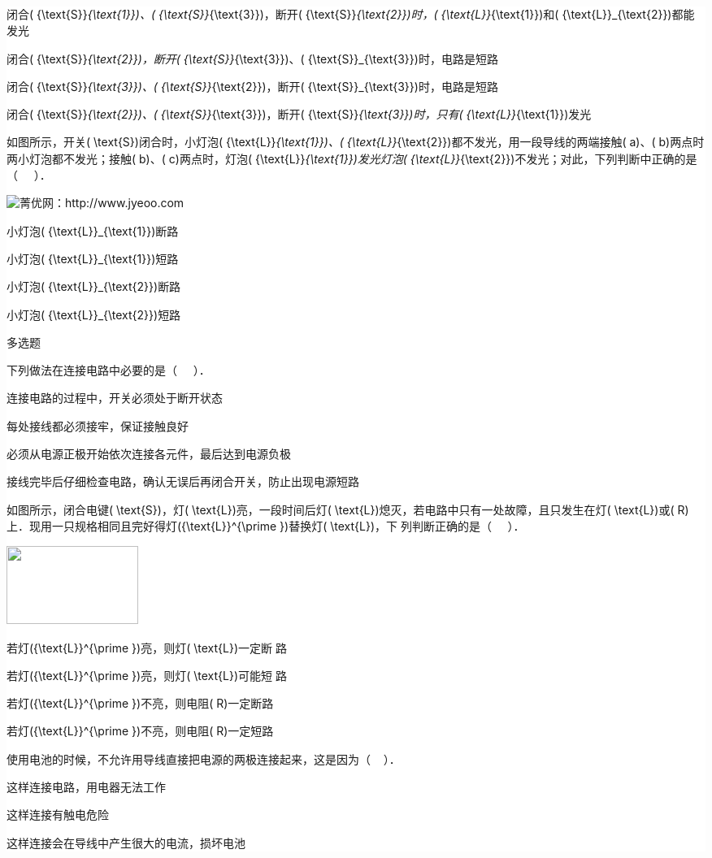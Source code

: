 闭合<latex>\( {\text{S}}_{\text{1}}\)</latex>、<latex>\( {\text{S}}_{\text{3}}\)</latex>，断开<latex>\( {\text{S}}_{\text{2}}\)</latex>时，<latex>\( {\text{L}}_{\text{1}}\)</latex>和<latex>\( {\text{L}}_{\text{2}}\)</latex>都能发光

闭合<latex>\( {\text{S}}_{\text{2}}\)</latex>，断开<latex>\( {\text{S}}_{\text{3}}\)</latex>、<latex>\( {\text{S}}_{\text{3}}\)</latex>时，电路是短路

闭合<latex>\( {\text{S}}_{\text{3}}\)</latex>、<latex>\( {\text{S}}_{\text{2}}\)</latex>，断开<latex>\( {\text{S}}_{\text{3}}\)</latex>时，电路是短路

闭合<latex>\( {\text{S}}_{\text{2}}\)</latex>、<latex>\( {\text{S}}_{\text{3}}\)</latex>，断开<latex>\( {\text{S}}_{\text{3}}\)</latex>时，只有<latex>\( {\text{L}}_{\text{1}}\)</latex>发光

如图所示，开关<latex>\( \text{S}\)</latex>闭合时，小灯泡<latex>\( {\text{L}}_{\text{1}}\)</latex>、<latex>\( {\text{L}}_{\text{2}}\)</latex>都不发光，用一段导线的两端接触<latex>\( a\)</latex>、<latex>\( b\)</latex>两点时 两小灯泡都不发光；接触<latex>\( b\)</latex>、<latex>\( c\)</latex>两点时，灯泡<latex>\( {\text{L}}_{\text{1}}\)</latex>发光灯泡<latex>\( {\text{L}}_{\text{2}}\)</latex>不发光；对此，下列判断中正确的是（ &nbsp; &nbsp; ）．

<img src="https://bdcs-file-2.ykt.cbern.com.cn/nb_document_parser_api/question_resource/bbbacb38-805b-11ed-aae6-fa20201b4500/resources/img-e9ee346a-0ffa-4c13-9cdf-2f95555938ed.png" style="width: 1.697917in; height: 1.322917in" alt="菁优网：http://www.jyeoo.com" />&nbsp;&nbsp;&nbsp; &nbsp;

小灯泡<latex>\( {\text{L}}_{\text{1}}\)</latex>断路

小灯泡<latex>\( {\text{L}}_{\text{1}}\)</latex>短路

小灯泡<latex>\( {\text{L}}_{\text{2}}\)</latex>断路

小灯泡<latex>\( {\text{L}}_{\text{2}}\)</latex>短路

多选题

下列做法在连接电路中必要的是（ &nbsp; &nbsp; ）．

连接电路的过程中，开关必须处于断开状态

每处接线都必须接牢，保证接触良好

必须从电源正极开始依次连接各元件，最后达到电源负极

接线完毕后仔细检查电路，确认无误后再闭合开关，防止出现电源短路

如图所示，闭合电键<latex>\( \text{S}\)</latex>，灯<latex>\( \text{L}\)</latex>亮，一段时间后灯<latex>\( \text{L}\)</latex>熄灭，若电路中只有一处故障，且只发生在灯<latex>\( \text{L}\)</latex>或<latex>\( R\)</latex>上．现用一只规格相同且完好得灯<latex>\({\text{L}}^{\prime }\)</latex>替换灯<latex>\( \text{L}\)</latex>，下 列判断正确的是（ &nbsp; &nbsp; ）．

<img src="https://bdcs-file-1.ykt.cbern.com.cn/nb_document_parser_api/question_resource/bbbacb38-805b-11ed-aae6-fa20201b4500/resources/img-00e69476-2c4b-4b32-bec0-c5565969fbaa.png" style="height:1in; width:1.6875in" />

若灯<latex>\({\text{L}}^{\prime }\)</latex>亮，则灯<latex>\( \text{L}\)</latex>一定断 路

若灯<latex>\({\text{L}}^{\prime }\)</latex>亮，则灯<latex>\( \text{L}\)</latex>可能短 路

若灯<latex>\({\text{L}}^{\prime }\)</latex>不亮，则电阻<latex>\( R\)</latex>一定断路

若灯<latex>\({\text{L}}^{\prime }\)</latex>不亮，则电阻<latex>\( R\)</latex>一定短路

使用电池的时候，不允许用导线直接把电源的两极连接起来，这是因为（&nbsp;&nbsp;&nbsp; ）．

这样连接电路，用电器无法工作

这样连接有触电危险

这样连接会在导线中产生很大的电流，损坏电池
